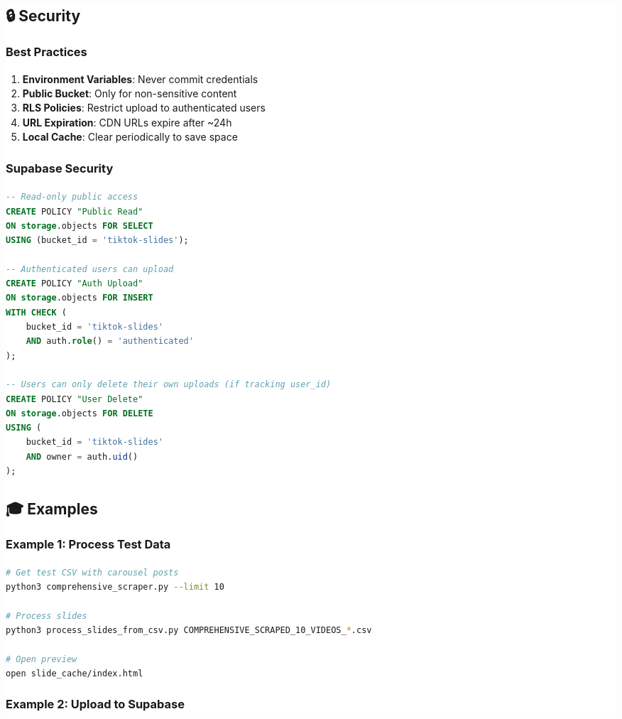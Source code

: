 ## 🔒 Security

### Best Practices

1. **Environment Variables**: Never commit credentials
2. **Public Bucket**: Only for non-sensitive content
3. **RLS Policies**: Restrict upload to authenticated users
4. **URL Expiration**: CDN URLs expire after ~24h
5. **Local Cache**: Clear periodically to save space

### Supabase Security

```sql
-- Read-only public access
CREATE POLICY "Public Read"
ON storage.objects FOR SELECT
USING (bucket_id = 'tiktok-slides');

-- Authenticated users can upload
CREATE POLICY "Auth Upload"
ON storage.objects FOR INSERT
WITH CHECK (
    bucket_id = 'tiktok-slides'
    AND auth.role() = 'authenticated'
);

-- Users can only delete their own uploads (if tracking user_id)
CREATE POLICY "User Delete"
ON storage.objects FOR DELETE
USING (
    bucket_id = 'tiktok-slides'
    AND owner = auth.uid()
);
```

## 🎓 Examples

### Example 1: Process Test Data

```bash
# Get test CSV with carousel posts
python3 comprehensive_scraper.py --limit 10

# Process slides
python3 process_slides_from_csv.py COMPREHENSIVE_SCRAPED_10_VIDEOS_*.csv

# Open preview
open slide_cache/index.html
```

### Example 2: Upload to Supabase
